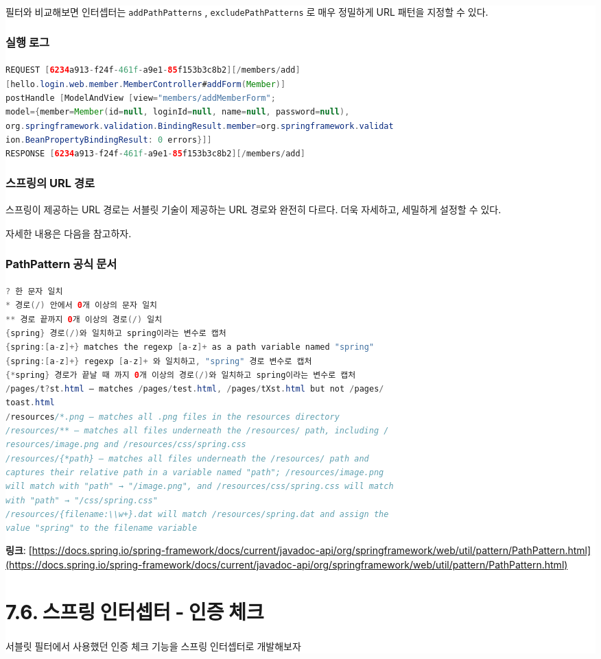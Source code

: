필터와 비교해보면 인터셉터는 `addPathPatterns` , `excludePathPatterns` 로 매우 정밀하게 URL
패턴을 지정할 수 있다.

### 실행 로그

```java
REQUEST [6234a913-f24f-461f-a9e1-85f153b3c8b2][/members/add]
[hello.login.web.member.MemberController#addForm(Member)]
postHandle [ModelAndView [view="members/addMemberForm";
model={member=Member(id=null, loginId=null, name=null, password=null),
org.springframework.validation.BindingResult.member=org.springframework.validat
ion.BeanPropertyBindingResult: 0 errors}]]
RESPONSE [6234a913-f24f-461f-a9e1-85f153b3c8b2][/members/add]
```

### 스프링의 URL 경로

스프링이 제공하는 URL 경로는 서블릿 기술이 제공하는 URL 경로와 완전히 다르다. 더욱 자세하고,
세밀하게 설정할 수 있다.

자세한 내용은 다음을 참고하자.

### PathPattern 공식 문서

```java
? 한 문자 일치
* 경로(/) 안에서 0개 이상의 문자 일치
** 경로 끝까지 0개 이상의 경로(/) 일치
{spring} 경로(/)와 일치하고 spring이라는 변수로 캡처
{spring:[a-z]+} matches the regexp [a-z]+ as a path variable named "spring"
{spring:[a-z]+} regexp [a-z]+ 와 일치하고, "spring" 경로 변수로 캡처
{*spring} 경로가 끝날 때 까지 0개 이상의 경로(/)와 일치하고 spring이라는 변수로 캡처
/pages/t?st.html — matches /pages/test.html, /pages/tXst.html but not /pages/
toast.html
/resources/*.png — matches all .png files in the resources directory
/resources/** — matches all files underneath the /resources/ path, including /
resources/image.png and /resources/css/spring.css
/resources/{*path} — matches all files underneath the /resources/ path and
captures their relative path in a variable named "path"; /resources/image.png
will match with "path" → "/image.png", and /resources/css/spring.css will match
with "path" → "/css/spring.css"
/resources/{filename:\\w+}.dat will match /resources/spring.dat and assign the
value "spring" to the filename variable
```

**링크**: [https://docs.spring.io/spring-framework/docs/current/javadoc-api/org/springframework/web/util/pattern/PathPattern.html](https://docs.spring.io/spring-framework/docs/current/javadoc-api/org/springframework/web/util/pattern/PathPattern.html)

# 7.6. 스프링 인터셉터 - 인증 체크

서블릿 필터에서 사용했던 인증 체크 기능을 스프링 인터셉터로 개발해보자
